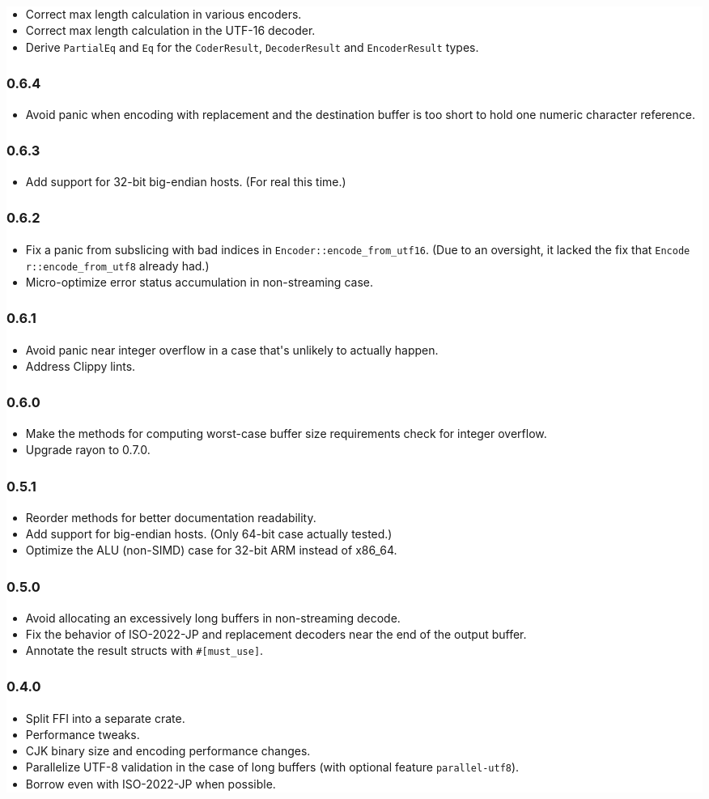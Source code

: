 * Correct max length calculation in various encoders.
* Correct max length calculation in the UTF-16 decoder.
* Derive `PartialEq` and `Eq` for the `CoderResult`, `DecoderResult`
  and `EncoderResult` types.

### 0.6.4

* Avoid panic when encoding with replacement and the destination buffer is
  too short to hold one numeric character reference.

### 0.6.3

* Add support for 32-bit big-endian hosts. (For real this time.)

### 0.6.2

* Fix a panic from subslicing with bad indices in
  `Encoder::encode_from_utf16`. (Due to an oversight, it lacked the fix that
  `Encoder::encode_from_utf8` already had.)
* Micro-optimize error status accumulation in non-streaming case.

### 0.6.1

* Avoid panic near integer overflow in a case that's unlikely to actually
  happen.
* Address Clippy lints.

### 0.6.0

* Make the methods for computing worst-case buffer size requirements check
  for integer overflow.
* Upgrade rayon to 0.7.0.

### 0.5.1

* Reorder methods for better documentation readability.
* Add support for big-endian hosts. (Only 64-bit case actually tested.)
* Optimize the ALU (non-SIMD) case for 32-bit ARM instead of x86_64.

### 0.5.0

* Avoid allocating an excessively long buffers in non-streaming decode.
* Fix the behavior of ISO-2022-JP and replacement decoders near the end of the
  output buffer.
* Annotate the result structs with `#[must_use]`.

### 0.4.0

* Split FFI into a separate crate.
* Performance tweaks.
* CJK binary size and encoding performance changes.
* Parallelize UTF-8 validation in the case of long buffers (with optional
  feature `parallel-utf8`).
* Borrow even with ISO-2022-JP when possible.


[1]: https://serde.rs/
[2]: https://github.com/hsivonen/encoding_bench/